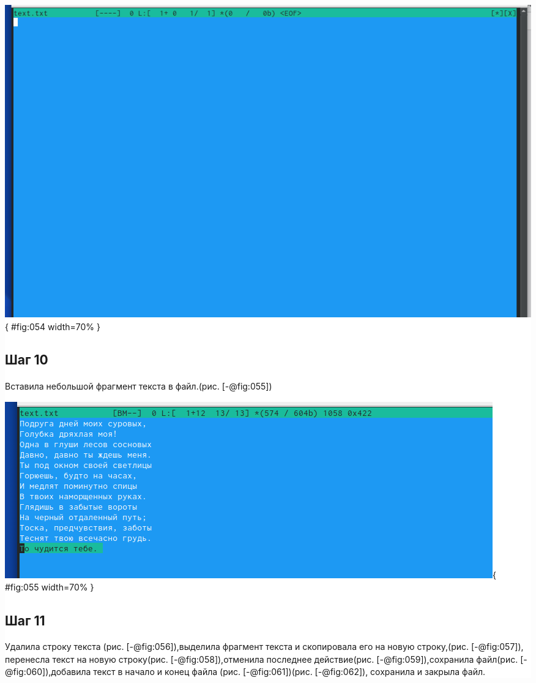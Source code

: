 ![Открытый файл](image/Скрин54.png){ #fig:054 width=70% }

## Шаг 10

Вставила небольшой фрагмент текста в файл.(рис. [-@fig:055])

![Текст в файле](image/Скрин55.png){ #fig:055 width=70% }

## Шаг 11
Удалила строку текста (рис. [-@fig:056]),выделила фрагмент текста и скопировала его на новую строку,(рис. [-@fig:057]), перенесла текст на новую строку(рис. [-@fig:058]),отменила последнее действие(рис. [-@fig:059]),сохранила файл(рис. [-@fig:060]),добавила текст в начало и конец файла (рис. [-@fig:061])(рис. [-@fig:062]), сохранила и закрыла файл.
